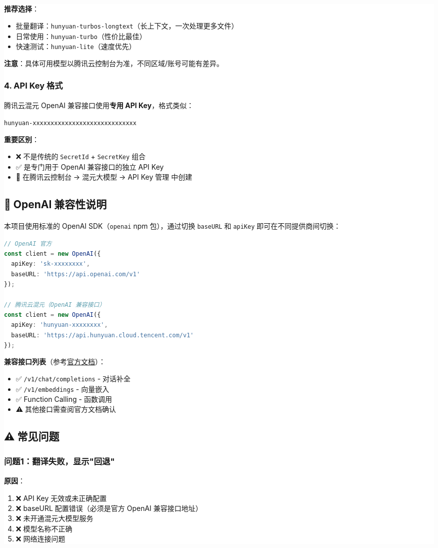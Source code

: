 **推荐选择**：
- 批量翻译：`hunyuan-turbos-longtext`（长上下文，一次处理更多文件）
- 日常使用：`hunyuan-turbo`（性价比最佳）
- 快速测试：`hunyuan-lite`（速度优先）

**注意**：具体可用模型以腾讯云控制台为准，不同区域/账号可能有差异。

### 4. API Key 格式

腾讯云混元 OpenAI 兼容接口使用**专用 API Key**，格式类似：

```
hunyuan-xxxxxxxxxxxxxxxxxxxxxxxxxxxxx
```

**重要区别**：
- ❌ 不是传统的 `SecretId` + `SecretKey` 组合
- ✅ 是专门用于 OpenAI 兼容接口的独立 API Key
- 📍 在腾讯云控制台 → 混元大模型 → API Key 管理 中创建

## 🔄 OpenAI 兼容性说明

本项目使用标准的 OpenAI SDK（`openai` npm 包），通过切换 `baseURL` 和 `apiKey` 即可在不同提供商间切换：

```typescript
// OpenAI 官方
const client = new OpenAI({
  apiKey: 'sk-xxxxxxxx',
  baseURL: 'https://api.openai.com/v1'
});

// 腾讯云混元（OpenAI 兼容接口）
const client = new OpenAI({
  apiKey: 'hunyuan-xxxxxxxx',
  baseURL: 'https://api.hunyuan.cloud.tencent.com/v1'
});
```

**兼容接口列表**（参考[官方文档](https://cloud.tencent.com/document/product/1729/111007)）：
- ✅ `/v1/chat/completions` - 对话补全
- ✅ `/v1/embeddings` - 向量嵌入
- ✅ Function Calling - 函数调用
- ⚠️ 其他接口需查阅官方文档确认

## ⚠️ 常见问题

### 问题1：翻译失败，显示"回退"

**原因**：
1. ❌ API Key 无效或未正确配置
2. ❌ baseURL 配置错误（必须是官方 OpenAI 兼容接口地址）
3. ❌ 未开通混元大模型服务
4. ❌ 模型名称不正确
5. ❌ 网络连接问题
